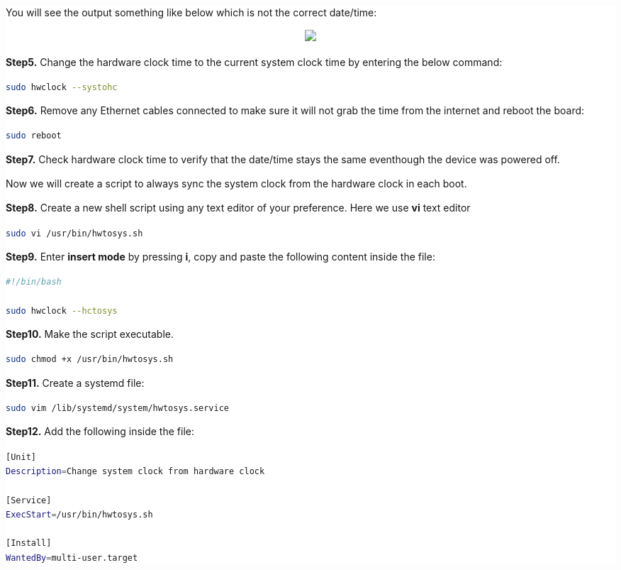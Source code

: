 You will see the output something like below which is not the correct date/time:

<div align="center">
  <img width ="400" src="https://files.seeedstudio.com/wiki/reComputer-Industrial/14.png"/>
</div>

**Step5.** Change the hardware clock time to the current system clock time by entering the below command:

```bash
sudo hwclock --systohc
```

**Step6.** Remove any Ethernet cables connected to make sure it will not grab the time from the internet and reboot the board:

```bash
sudo reboot
```

**Step7.** Check hardware clock time to verify that the date/time stays the same eventhough the device was powered off.

Now we will create a script to always sync the system clock from the hardware clock in each boot.

**Step8.** Create a new shell script using any text editor of your preference. Here we use **vi** text editor

```bash
sudo vi /usr/bin/hwtosys.sh 
```

**Step9.** Enter **insert mode** by pressing **i**, copy and paste the following content inside the file:

```bash
#!/bin/bash

sudo hwclock --hctosys
```

**Step10.** Make the script executable.

```bash
sudo chmod +x /usr/bin/hwtosys.sh 
```

**Step11.** Create a systemd file:

```bash
sudo vim /lib/systemd/system/hwtosys.service 
```

**Step12.** Add the following inside the file:

```bash
[Unit]
Description=Change system clock from hardware clock

[Service]
ExecStart=/usr/bin/hwtosys.sh

[Install]
WantedBy=multi-user.target
```
